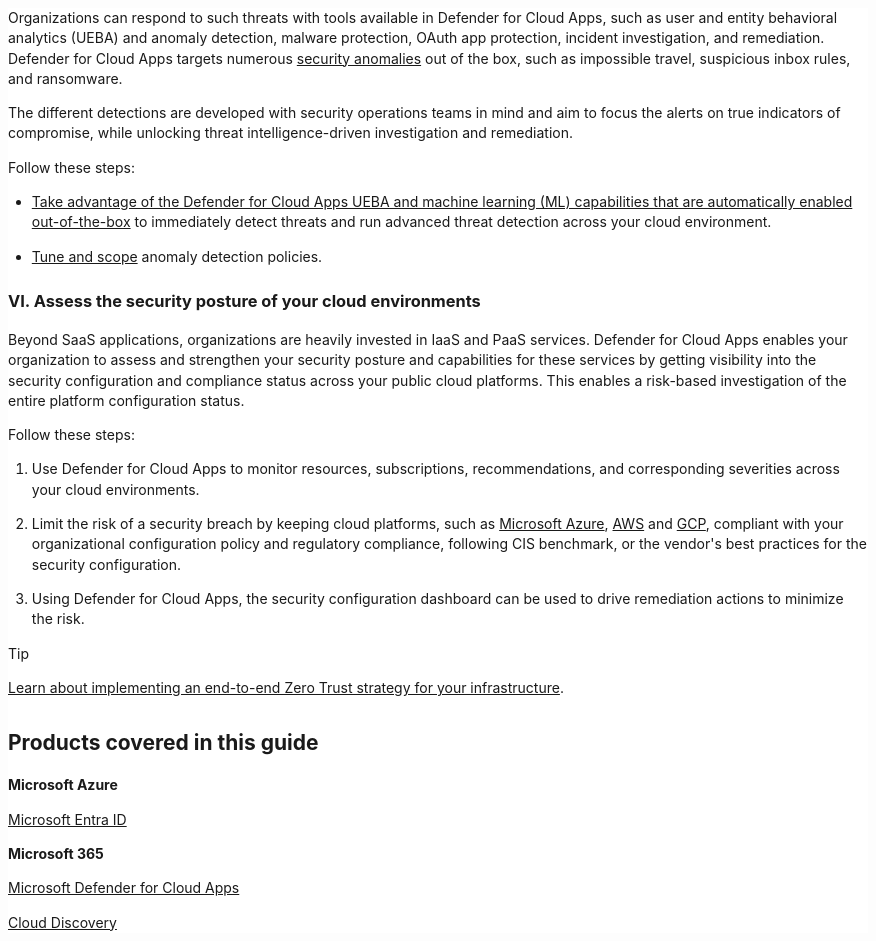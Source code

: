Organizations can respond to such threats with tools available in Defender for Cloud Apps, such as user and entity behavioral analytics (UEBA) and anomaly detection, malware protection, OAuth app protection, incident investigation, and remediation. Defender for Cloud Apps targets numerous [security anomalies](/cloud-app-security/investigate-anomaly-alerts) out of the box, such as impossible travel, suspicious inbox rules, and ransomware.

The different detections are developed with security operations teams in mind and aim to focus the alerts on true indicators of compromise, while unlocking threat intelligence-driven investigation and remediation.

Follow these steps:

- [Take advantage of the Defender for Cloud Apps UEBA and machine learning (ML) capabilities that are automatically enabled out-of-the-box](/cloud-app-security/anomaly-detection-policy) to immediately detect threats and run advanced threat detection across your cloud environment.

- [Tune and scope](/cloud-app-security/anomaly-detection-policy#tune-anomaly-detection-policies) anomaly detection policies.

### VI. Assess the security posture of your cloud environments

Beyond SaaS applications, organizations are heavily invested in IaaS and PaaS services. Defender for Cloud Apps enables your organization to assess and strengthen your security posture and capabilities for these services by getting visibility into the security configuration and compliance status across your public cloud platforms. This enables a risk-based investigation of the entire platform configuration status.

Follow these steps:

1. Use Defender for Cloud Apps to monitor resources, subscriptions, recommendations, and corresponding severities across your cloud environments.

2. Limit the risk of a security breach by keeping cloud platforms, such as [Microsoft Azure](/cloud-app-security/protect-azure), [AWS](/cloud-app-security/protect-aws) and [GCP](/cloud-app-security/protect-gcp), compliant with your organizational configuration policy and regulatory compliance, following CIS benchmark, or the vendor's best practices for the security configuration.

3. Using Defender for Cloud Apps, the security configuration dashboard can be used to drive remediation actions to minimize the risk.

> [!TIP]
> [Learn about implementing an end-to-end Zero Trust strategy for your infrastructure](https://aka.ms/ZTInfrastructure).

## Products covered in this guide

**Microsoft Azure**

[Microsoft Entra ID](https://azure.microsoft.com/services/active-directory/)

**Microsoft 365**

[Microsoft Defender for Cloud Apps](https://www.microsoft.com/microsoft-365/enterprise-mobility-security/cloud-app-security)

[Cloud Discovery](/cloud-app-security/set-up-cloud-discovery)
